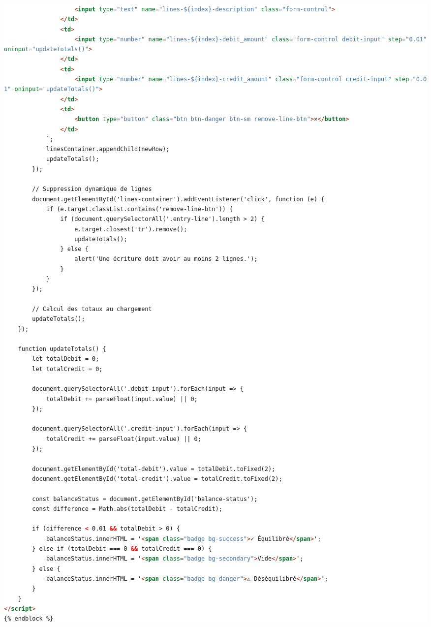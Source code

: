 ```html
                    <input type="text" name="lines-${index}-description" class="form-control">
                </td>
                <td>
                    <input type="number" name="lines-${index}-debit_amount" class="form-control debit-input" step="0.01" oninput="updateTotals()">
                </td>
                <td>
                    <input type="number" name="lines-${index}-credit_amount" class="form-control credit-input" step="0.01" oninput="updateTotals()">
                </td>
                <td>
                    <button type="button" class="btn btn-danger btn-sm remove-line-btn">×</button>
                </td>
            `;
            linesContainer.appendChild(newRow);
            updateTotals();
        });

        // Suppression dynamique de lignes
        document.getElementById('lines-container').addEventListener('click', function (e) {
            if (e.target.classList.contains('remove-line-btn')) {
                if (document.querySelectorAll('.entry-line').length > 2) {
                    e.target.closest('tr').remove();
                    updateTotals();
                } else {
                    alert('Une écriture doit avoir au moins 2 lignes.');
                }
            }
        });

        // Calcul des totaux au chargement
        updateTotals();
    });

    function updateTotals() {
        let totalDebit = 0;
        let totalCredit = 0;
        
        document.querySelectorAll('.debit-input').forEach(input => {
            totalDebit += parseFloat(input.value) || 0;
        });
        
        document.querySelectorAll('.credit-input').forEach(input => {
            totalCredit += parseFloat(input.value) || 0;
        });

        document.getElementById('total-debit').value = totalDebit.toFixed(2);
        document.getElementById('total-credit').value = totalCredit.toFixed(2);

        const balanceStatus = document.getElementById('balance-status');
        const difference = Math.abs(totalDebit - totalCredit);
        
        if (difference < 0.01 && totalDebit > 0) {
            balanceStatus.innerHTML = '<span class="badge bg-success">✓ Équilibré</span>';
        } else if (totalDebit === 0 && totalCredit === 0) {
            balanceStatus.innerHTML = '<span class="badge bg-secondary">Vide</span>';
        } else {
            balanceStatus.innerHTML = '<span class="badge bg-danger">⚠ Déséquilibré</span>';
        }
    }
</script>
{% endblock %}
```